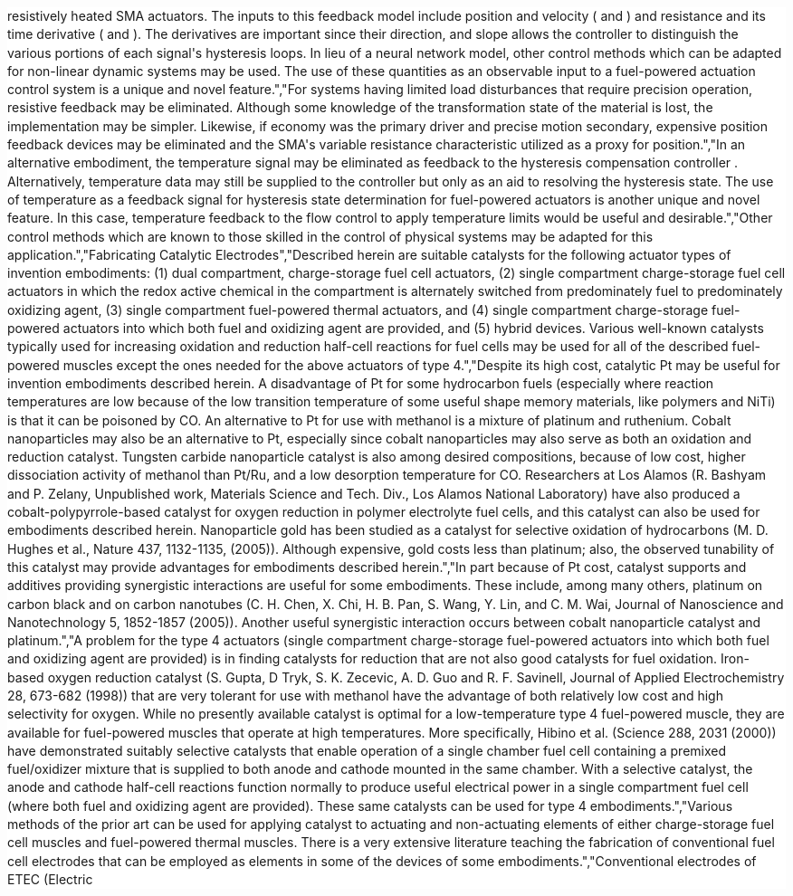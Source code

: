 resistively heated SMA actuators. The inputs to this feedback model include position and velocity ( and ) and resistance and its time derivative ( and ). The derivatives are important since their direction, and slope allows the controller  to distinguish the various portions of each signal's hysteresis loops. In lieu of a neural network model, other control methods which can be adapted for non-linear dynamic systems may be used. The use of these quantities as an observable input to a fuel-powered actuation control system is a unique and novel feature.","For systems having limited load disturbances that require precision operation, resistive feedback may be eliminated. Although some knowledge of the transformation state of the material is lost, the implementation may be simpler. Likewise, if economy was the primary driver and precise motion secondary, expensive position feedback devices may be eliminated and the SMA's variable resistance characteristic utilized as a proxy for position.","In an alternative embodiment, the temperature signal  may be eliminated as feedback to the hysteresis compensation controller . Alternatively, temperature data may still be supplied to the controller  but only as an aid to resolving the hysteresis state. The use of temperature as a feedback signal for hysteresis state determination for fuel-powered actuators is another unique and novel feature. In this case, temperature feedback to the flow control  to apply temperature limits  would be useful and desirable.","Other control methods which are known to those skilled in the control of physical systems may be adapted for this application.","Fabricating Catalytic Electrodes","Described herein are suitable catalysts for the following actuator types of invention embodiments: (1) dual compartment, charge-storage fuel cell actuators, (2) single compartment charge-storage fuel cell actuators in which the redox active chemical in the compartment is alternately switched from predominately fuel to predominately oxidizing agent, (3) single compartment fuel-powered thermal actuators, and (4) single compartment charge-storage fuel-powered actuators into which both fuel and oxidizing agent are provided, and (5) hybrid devices. Various well-known catalysts typically used for increasing oxidation and reduction half-cell reactions for fuel cells may be used for all of the described fuel-powered muscles except the ones needed for the above actuators of type 4.","Despite its high cost, catalytic Pt may be useful for invention embodiments described herein. A disadvantage of Pt for some hydrocarbon fuels (especially where reaction temperatures are low because of the low transition temperature of some useful shape memory materials, like polymers and NiTi) is that it can be poisoned by CO. An alternative to Pt for use with methanol is a mixture of platinum and ruthenium. Cobalt nanoparticles may also be an alternative to Pt, especially since cobalt nanoparticles may also serve as both an oxidation and reduction catalyst. Tungsten carbide nanoparticle catalyst is also among desired compositions, because of low cost, higher dissociation activity of methanol than Pt\/Ru, and a low desorption temperature for CO. Researchers at Los Alamos (R. Bashyam and P. Zelany, Unpublished work, Materials Science and Tech. Div., Los Alamos National Laboratory) have also produced a cobalt-polypyrrole-based catalyst for oxygen reduction in polymer electrolyte fuel cells, and this catalyst can also be used for embodiments described herein. Nanoparticle gold has been studied as a catalyst for selective oxidation of hydrocarbons (M. D. Hughes et al., Nature 437, 1132-1135, (2005)). Although expensive, gold costs less than platinum; also, the observed tunability of this catalyst may provide advantages for embodiments described herein.","In part because of Pt cost, catalyst supports and additives providing synergistic interactions are useful for some embodiments. These include, among many others, platinum on carbon black and on carbon nanotubes (C. H. Chen, X. Chi, H. B. Pan, S. Wang, Y. Lin, and C. M. Wai, Journal of Nanoscience and Nanotechnology 5, 1852-1857 (2005)). Another useful synergistic interaction occurs between cobalt nanoparticle catalyst and platinum.","A problem for the type 4 actuators (single compartment charge-storage fuel-powered actuators into which both fuel and oxidizing agent are provided) is in finding catalysts for reduction that are not also good catalysts for fuel oxidation. Iron-based oxygen reduction catalyst (S. Gupta, D Tryk, S. K. Zecevic, A. D. Guo and R. F. Savinell, Journal of Applied Electrochemistry 28, 673-682 (1998)) that are very tolerant for use with methanol have the advantage of both relatively low cost and high selectivity for oxygen. While no presently available catalyst is optimal for a low-temperature type 4 fuel-powered muscle, they are available for fuel-powered muscles that operate at high temperatures. More specifically, Hibino et al. (Science 288, 2031 (2000)) have demonstrated suitably selective catalysts that enable operation of a single chamber fuel cell containing a premixed fuel\/oxidizer mixture that is supplied to both anode and cathode mounted in the same chamber. With a selective catalyst, the anode and cathode half-cell reactions function normally to produce useful electrical power in a single compartment fuel cell (where both fuel and oxidizing agent are provided). These same catalysts can be used for type 4 embodiments.","Various methods of the prior art can be used for applying catalyst to actuating and non-actuating elements of either charge-storage fuel cell muscles and fuel-powered thermal muscles. There is a very extensive literature teaching the fabrication of conventional fuel cell electrodes that can be employed as elements in some of the devices of some embodiments.","Conventional electrodes of ETEC (Electric